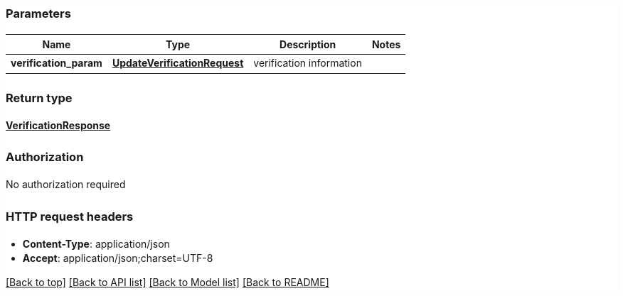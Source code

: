 ### Parameters

Name | Type | Description  | Notes
------------- | ------------- | ------------- | -------------
 **verification_param** | [**UpdateVerificationRequest**](UpdateVerificationRequest.md)| verification information | 

### Return type

[**VerificationResponse**](VerificationResponse.md)

### Authorization

No authorization required

### HTTP request headers

 - **Content-Type**: application/json
 - **Accept**: application/json;charset=UTF-8

[[Back to top]](#) [[Back to API list]](../README.md#documentation-for-api-endpoints) [[Back to Model list]](../README.md#documentation-for-models) [[Back to README]](../README.md)

